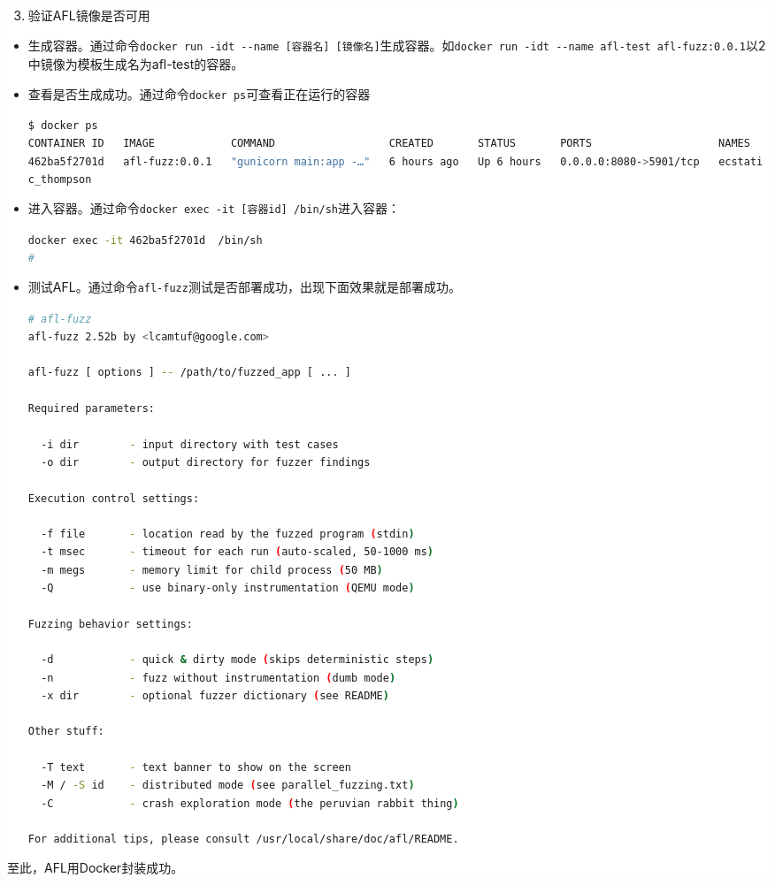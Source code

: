 3.  验证AFL镜像是否可用

   - 生成容器。通过命令`docker run -idt --name [容器名] [镜像名]`生成容器。如`docker run -idt --name afl-test afl-fuzz:0.0.1`以2中镜像为模板生成名为afl-test的容器。

   - 查看是否生成成功。通过命令`docker ps`可查看正在运行的容器

     ```bash
     $ docker ps                                         
     CONTAINER ID   IMAGE            COMMAND                  CREATED       STATUS       PORTS                    NAMES
     462ba5f2701d   afl-fuzz:0.0.1   "gunicorn main:app -…"   6 hours ago   Up 6 hours   0.0.0.0:8080->5901/tcp   ecstatic_thompson
     ```

   - 进入容器。通过命令`docker exec -it [容器id] /bin/sh`进入容器：

      ```bash
      docker exec -it 462ba5f2701d  /bin/sh
      # 
      ```

   - 测试AFL。通过命令`afl-fuzz`测试是否部署成功，出现下面效果就是部署成功。

      ```bash
      # afl-fuzz
      afl-fuzz 2.52b by <lcamtuf@google.com>
      
      afl-fuzz [ options ] -- /path/to/fuzzed_app [ ... ]
      
      Required parameters:
      
        -i dir        - input directory with test cases
        -o dir        - output directory for fuzzer findings
      
      Execution control settings:
      
        -f file       - location read by the fuzzed program (stdin)
        -t msec       - timeout for each run (auto-scaled, 50-1000 ms)
        -m megs       - memory limit for child process (50 MB)
        -Q            - use binary-only instrumentation (QEMU mode)
      
      Fuzzing behavior settings:
      
        -d            - quick & dirty mode (skips deterministic steps)
        -n            - fuzz without instrumentation (dumb mode)
        -x dir        - optional fuzzer dictionary (see README)
      
      Other stuff:
      
        -T text       - text banner to show on the screen
        -M / -S id    - distributed mode (see parallel_fuzzing.txt)
        -C            - crash exploration mode (the peruvian rabbit thing)
      
      For additional tips, please consult /usr/local/share/doc/afl/README.
      ```

   至此，AFL用Docker封装成功。
